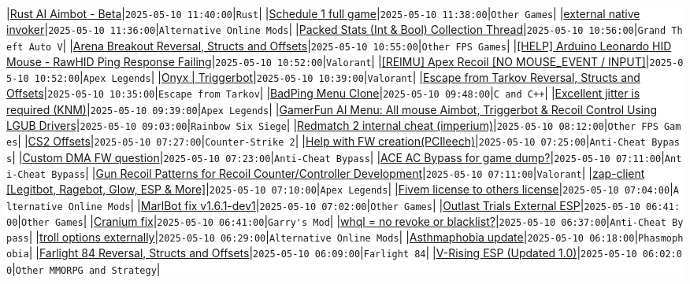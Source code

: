 |[Rust AI Aimbot &#45; Beta](https://%75%6E%6B%6E%6F%77%6E%63%68%65%61%74%73.%6D%65/%66%6F%72%75%6D/rust/620721-rust-ai-aimbot-beta.html)|`2025-05-10 11:40:00`|`Rust`|
|[Schedule 1 full game](https://%75%6E%6B%6E%6F%77%6E%63%68%65%61%74%73.%6D%65/%66%6F%72%75%6D/other-games/693778-schedule-1-game.html)|`2025-05-10 11:38:00`|`Other Games`|
|[external native invoker](https://%75%6E%6B%6E%6F%77%6E%63%68%65%61%74%73.%6D%65/%66%6F%72%75%6D/alternative-online-mods/699853-external-native-invoker.html)|`2025-05-10 11:36:00`|`Alternative Online Mods`|
|[Packed Stats &#40;Int & Bool&#41; Collection Thread](https://%75%6E%6B%6E%6F%77%6E%63%68%65%61%74%73.%6D%65/%66%6F%72%75%6D/grand-theft-auto-v/578963-packed-stats-int-bool-collection-thread.html)|`2025-05-10 10:56:00`|`Grand Theft Auto V`|
|[Arena Breakout Reversal, Structs and Offsets](https://%75%6E%6B%6E%6F%77%6E%63%68%65%61%74%73.%6D%65/%66%6F%72%75%6D/other-fps-games/636170-arena-breakout-reversal-structs-offsets.html)|`2025-05-10 10:55:00`|`Other FPS Games`|
|[&#91;HELP&#93; Arduino Leonardo HID Mouse &#45; RawHID Ping Response Failing](https://%75%6E%6B%6E%6F%77%6E%63%68%65%61%74%73.%6D%65/%66%6F%72%75%6D/valorant/699940-help-arduino-leonardo-hid-mouse-rawhid-ping-response-failing.html)|`2025-05-10 10:52:00`|`Valorant`|
|[&#91;REIMU&#93; Apex Recoil &#91;NO MOUSE&#95;EVENT / INPUT&#93;](https://%75%6E%6B%6E%6F%77%6E%63%68%65%61%74%73.%6D%65/%66%6F%72%75%6D/apex-legends/679345-reimu-apex-recoil-mouse_event-input.html)|`2025-05-10 10:52:00`|`Apex Legends`|
|[Onyx &#124; Triggerbot](https://%75%6E%6B%6E%6F%77%6E%63%68%65%61%74%73.%6D%65/%66%6F%72%75%6D/valorant/699725-onyx-triggerbot.html)|`2025-05-10 10:39:00`|`Valorant`|
|[Escape from Tarkov Reversal, Structs and Offsets](https://%75%6E%6B%6E%6F%77%6E%63%68%65%61%74%73.%6D%65/%66%6F%72%75%6D/escape-from-tarkov/226519-escape-tarkov-reversal-structs-offsets.html)|`2025-05-10 10:35:00`|`Escape from Tarkov`|
|[BadPing Menu Clone](https://%75%6E%6B%6E%6F%77%6E%63%68%65%61%74%73.%6D%65/%66%6F%72%75%6D/c-and-c-/699995-badping-menu-clone.html)|`2025-05-10 09:48:00`|`C and C++`|
|[Excellent jitter is required &#40;KNM&#41;](https://%75%6E%6B%6E%6F%77%6E%63%68%65%61%74%73.%6D%65/%66%6F%72%75%6D/apex-legends/699744-excellent-jitter-required-knm.html)|`2025-05-10 09:39:00`|`Apex Legends`|
|[GamerFun AI Menu: All mouse Aimbot, Triggerbot & Recoil Control Using LGUB Drivers](https://%75%6E%6B%6E%6F%77%6E%63%68%65%61%74%73.%6D%65/%66%6F%72%75%6D/rainbow-six-siege/671029-gamerfun-ai-menu-mouse-aimbot-triggerbot-recoil-control-using-lgub-drivers.html)|`2025-05-10 09:03:00`|`Rainbow Six Siege`|
|[Redmatch 2 internal cheat &#40;imperium&#41;](https://%75%6E%6B%6E%6F%77%6E%63%68%65%61%74%73.%6D%65/%66%6F%72%75%6D/other-fps-games/688217-redmatch-2-internal-cheat-imperium.html)|`2025-05-10 08:12:00`|`Other FPS Games`|
|[CS2 Offsets](https://%75%6E%6B%6E%6F%77%6E%63%68%65%61%74%73.%6D%65/%66%6F%72%75%6D/counter-strike-2-a/699891-cs2-offsets.html)|`2025-05-10 07:27:00`|`Counter-Strike 2`|
|[Help with FW creation&#40;PCIleech&#41;](https://%75%6E%6B%6E%6F%77%6E%63%68%65%61%74%73.%6D%65/%66%6F%72%75%6D/anti-cheat-bypass/686683-help-fw-creation-pcileech.html)|`2025-05-10 07:25:00`|`Anti-Cheat Bypass`|
|[Custom DMA FW question](https://%75%6E%6B%6E%6F%77%6E%63%68%65%61%74%73.%6D%65/%66%6F%72%75%6D/anti-cheat-bypass/687131-custom-dma-fw-question.html)|`2025-05-10 07:23:00`|`Anti-Cheat Bypass`|
|[ACE AC Bypass for game dump?](https://%75%6E%6B%6E%6F%77%6E%63%68%65%61%74%73.%6D%65/%66%6F%72%75%6D/anti-cheat-bypass/699987-ace-ac-bypass-game-dump.html)|`2025-05-10 07:11:00`|`Anti-Cheat Bypass`|
|[Gun Recoil Patterns for Recoil Counter/Controller Development](https://%75%6E%6B%6E%6F%77%6E%63%68%65%61%74%73.%6D%65/%66%6F%72%75%6D/valorant/699574-gun-recoil-patterns-recoil-counter-controller-development.html)|`2025-05-10 07:11:00`|`Valorant`|
|[zap&#45;client &#91;Legitbot, Ragebot, Glow, ESP & More&#93;](https://%75%6E%6B%6E%6F%77%6E%63%68%65%61%74%73.%6D%65/%66%6F%72%75%6D/apex-legends/628823-zap-client-legitbot-ragebot-glow-esp.html)|`2025-05-10 07:10:00`|`Apex Legends`|
|[Fivem license to others license](https://%75%6E%6B%6E%6F%77%6E%63%68%65%61%74%73.%6D%65/%66%6F%72%75%6D/alternative-online-mods/699790-fivem-license-license.html)|`2025-05-10 07:04:00`|`Alternative Online Mods`|
|[MarlBot fix v1&#46;6&#46;1&#45;dev1](https://%75%6E%6B%6E%6F%77%6E%63%68%65%61%74%73.%6D%65/%66%6F%72%75%6D/other-games/680404-marlbot-fix-v1-6-1-dev1.html)|`2025-05-10 07:02:00`|`Other Games`|
|[Outlast Trials External ESP](https://%75%6E%6B%6E%6F%77%6E%63%68%65%61%74%73.%6D%65/%66%6F%72%75%6D/other-games/634841-outlast-trials-external-esp.html)|`2025-05-10 06:41:00`|`Other Games`|
|[Cranium fix](https://%75%6E%6B%6E%6F%77%6E%63%68%65%61%74%73.%6D%65/%66%6F%72%75%6D/garry-s-mod/699896-cranium-fix.html)|`2025-05-10 06:41:00`|`Garry's Mod`|
|[whql = no revoke or blacklist?](https://%75%6E%6B%6E%6F%77%6E%63%68%65%61%74%73.%6D%65/%66%6F%72%75%6D/anti-cheat-bypass/699796-whql-revoke-blacklist.html)|`2025-05-10 06:37:00`|`Anti-Cheat Bypass`|
|[troll options externally](https://%75%6E%6B%6E%6F%77%6E%63%68%65%61%74%73.%6D%65/%66%6F%72%75%6D/alternative-online-mods/699850-troll-options-externally.html)|`2025-05-10 06:29:00`|`Alternative Online Mods`|
|[Asthmaphobia update](https://%75%6E%6B%6E%6F%77%6E%63%68%65%61%74%73.%6D%65/%66%6F%72%75%6D/phasmophobia/673621-asthmaphobia-update.html)|`2025-05-10 06:18:00`|`Phasmophobia`|
|[Farlight 84 Reversal, Structs and Offsets](https://%75%6E%6B%6E%6F%77%6E%63%68%65%61%74%73.%6D%65/%66%6F%72%75%6D/farlight-84-a/580566-farlight-84-reversal-structs-offsets.html)|`2025-05-10 06:09:00`|`Farlight 84`|
|[V&#45;Rising ESP &#40;Updated 1&#46;0&#41;](https://%75%6E%6B%6E%6F%77%6E%63%68%65%61%74%73.%6D%65/%66%6F%72%75%6D/other-mmorpg-and-strategy/639282-rising-esp-updated-1-0-a.html)|`2025-05-10 06:02:00`|`Other MMORPG and Strategy`|